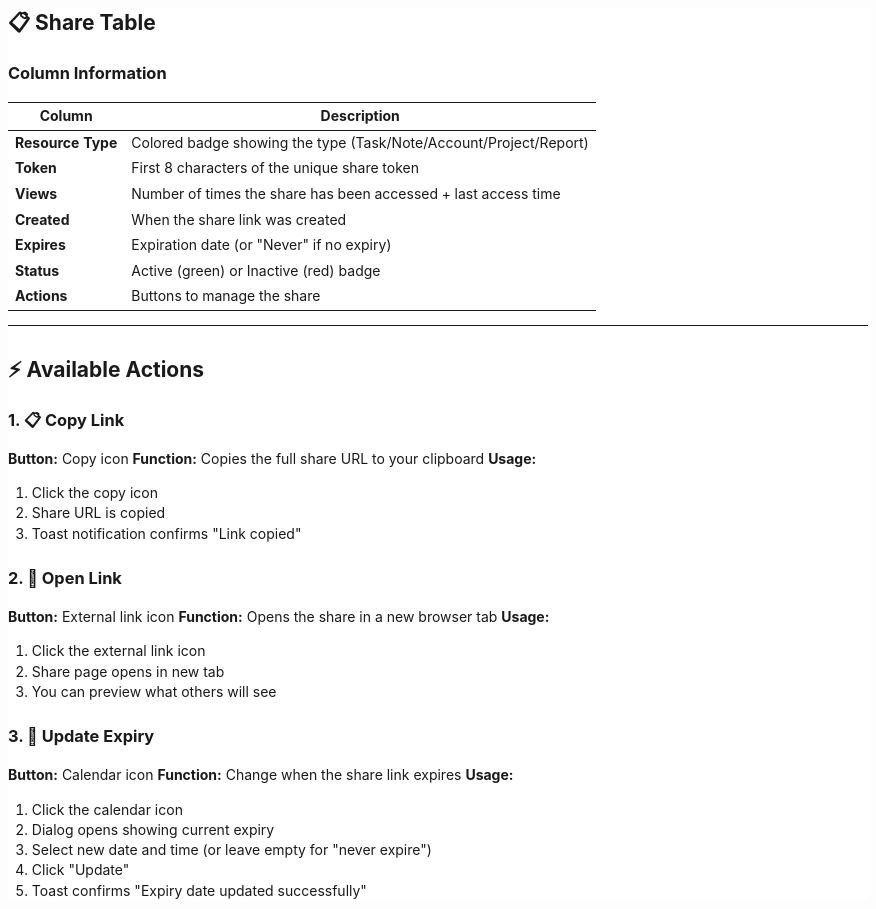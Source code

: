
## 📋 Share Table

### Column Information

| Column | Description |
|--------|-------------|
| **Resource Type** | Colored badge showing the type (Task/Note/Account/Project/Report) |
| **Token** | First 8 characters of the unique share token |
| **Views** | Number of times the share has been accessed + last access time |
| **Created** | When the share link was created |
| **Expires** | Expiration date (or "Never" if no expiry) |
| **Status** | Active (green) or Inactive (red) badge |
| **Actions** | Buttons to manage the share |

---

## ⚡ Available Actions

### 1. 📋 Copy Link
**Button:** Copy icon
**Function:** Copies the full share URL to your clipboard
**Usage:**
1. Click the copy icon
2. Share URL is copied
3. Toast notification confirms "Link copied"

### 2. 🔗 Open Link
**Button:** External link icon
**Function:** Opens the share in a new browser tab
**Usage:**
1. Click the external link icon
2. Share page opens in new tab
3. You can preview what others will see

### 3. 📅 Update Expiry
**Button:** Calendar icon
**Function:** Change when the share link expires
**Usage:**
1. Click the calendar icon
2. Dialog opens showing current expiry
3. Select new date and time (or leave empty for "never expire")
4. Click "Update"
5. Toast confirms "Expiry date updated successfully"
